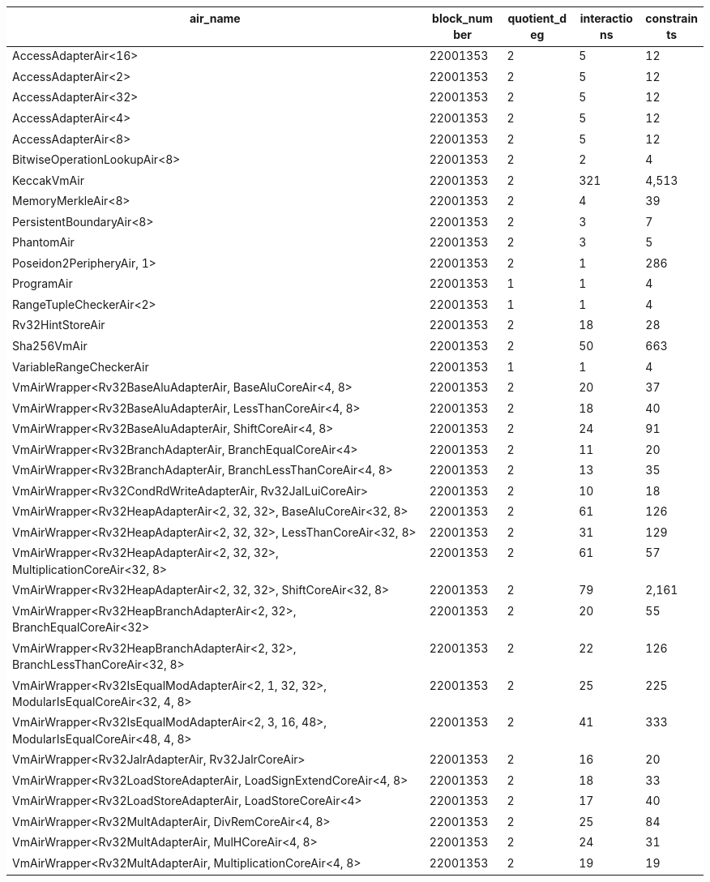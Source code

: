 | air_name | block_number | quotient_deg | interactions | constraints |
| --- | --- | --- | --- | --- |
| AccessAdapterAir<16> | 22001353 | 2 | 5 | 12 | 
| AccessAdapterAir<2> | 22001353 | 2 | 5 | 12 | 
| AccessAdapterAir<32> | 22001353 | 2 | 5 | 12 | 
| AccessAdapterAir<4> | 22001353 | 2 | 5 | 12 | 
| AccessAdapterAir<8> | 22001353 | 2 | 5 | 12 | 
| BitwiseOperationLookupAir<8> | 22001353 | 2 | 2 | 4 | 
| KeccakVmAir | 22001353 | 2 | 321 | 4,513 | 
| MemoryMerkleAir<8> | 22001353 | 2 | 4 | 39 | 
| PersistentBoundaryAir<8> | 22001353 | 2 | 3 | 7 | 
| PhantomAir | 22001353 | 2 | 3 | 5 | 
| Poseidon2PeripheryAir<BabyBearParameters>, 1> | 22001353 | 2 | 1 | 286 | 
| ProgramAir | 22001353 | 1 | 1 | 4 | 
| RangeTupleCheckerAir<2> | 22001353 | 1 | 1 | 4 | 
| Rv32HintStoreAir | 22001353 | 2 | 18 | 28 | 
| Sha256VmAir | 22001353 | 2 | 50 | 663 | 
| VariableRangeCheckerAir | 22001353 | 1 | 1 | 4 | 
| VmAirWrapper<Rv32BaseAluAdapterAir, BaseAluCoreAir<4, 8> | 22001353 | 2 | 20 | 37 | 
| VmAirWrapper<Rv32BaseAluAdapterAir, LessThanCoreAir<4, 8> | 22001353 | 2 | 18 | 40 | 
| VmAirWrapper<Rv32BaseAluAdapterAir, ShiftCoreAir<4, 8> | 22001353 | 2 | 24 | 91 | 
| VmAirWrapper<Rv32BranchAdapterAir, BranchEqualCoreAir<4> | 22001353 | 2 | 11 | 20 | 
| VmAirWrapper<Rv32BranchAdapterAir, BranchLessThanCoreAir<4, 8> | 22001353 | 2 | 13 | 35 | 
| VmAirWrapper<Rv32CondRdWriteAdapterAir, Rv32JalLuiCoreAir> | 22001353 | 2 | 10 | 18 | 
| VmAirWrapper<Rv32HeapAdapterAir<2, 32, 32>, BaseAluCoreAir<32, 8> | 22001353 | 2 | 61 | 126 | 
| VmAirWrapper<Rv32HeapAdapterAir<2, 32, 32>, LessThanCoreAir<32, 8> | 22001353 | 2 | 31 | 129 | 
| VmAirWrapper<Rv32HeapAdapterAir<2, 32, 32>, MultiplicationCoreAir<32, 8> | 22001353 | 2 | 61 | 57 | 
| VmAirWrapper<Rv32HeapAdapterAir<2, 32, 32>, ShiftCoreAir<32, 8> | 22001353 | 2 | 79 | 2,161 | 
| VmAirWrapper<Rv32HeapBranchAdapterAir<2, 32>, BranchEqualCoreAir<32> | 22001353 | 2 | 20 | 55 | 
| VmAirWrapper<Rv32HeapBranchAdapterAir<2, 32>, BranchLessThanCoreAir<32, 8> | 22001353 | 2 | 22 | 126 | 
| VmAirWrapper<Rv32IsEqualModAdapterAir<2, 1, 32, 32>, ModularIsEqualCoreAir<32, 4, 8> | 22001353 | 2 | 25 | 225 | 
| VmAirWrapper<Rv32IsEqualModAdapterAir<2, 3, 16, 48>, ModularIsEqualCoreAir<48, 4, 8> | 22001353 | 2 | 41 | 333 | 
| VmAirWrapper<Rv32JalrAdapterAir, Rv32JalrCoreAir> | 22001353 | 2 | 16 | 20 | 
| VmAirWrapper<Rv32LoadStoreAdapterAir, LoadSignExtendCoreAir<4, 8> | 22001353 | 2 | 18 | 33 | 
| VmAirWrapper<Rv32LoadStoreAdapterAir, LoadStoreCoreAir<4> | 22001353 | 2 | 17 | 40 | 
| VmAirWrapper<Rv32MultAdapterAir, DivRemCoreAir<4, 8> | 22001353 | 2 | 25 | 84 | 
| VmAirWrapper<Rv32MultAdapterAir, MulHCoreAir<4, 8> | 22001353 | 2 | 24 | 31 | 
| VmAirWrapper<Rv32MultAdapterAir, MultiplicationCoreAir<4, 8> | 22001353 | 2 | 19 | 19 | 